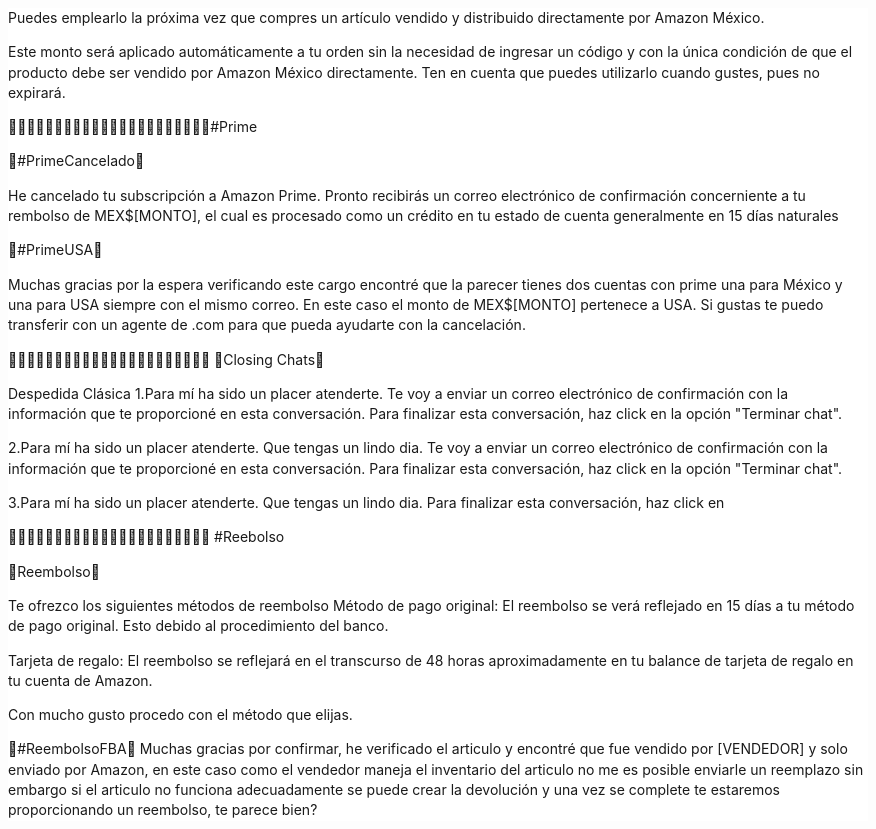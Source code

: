 Puedes emplearlo la próxima vez que compres un artículo vendido y distribuido directamente por Amazon México.

Este monto será aplicado automáticamente a tu orden sin la necesidad de ingresar un código y con la única condición de que el producto debe ser vendido por Amazon México directamente. Ten en cuenta que puedes utilizarlo cuando gustes, pues no expirará.

🔷🔶🔷🔶🔷🔶🔷🔶🔷🔶🔷🔶🔷🔶🔷🔶🔷🔶🔷🔶🔷🔶#Prime

🌟#PrimeCancelado🌟

He cancelado tu subscripción a Amazon Prime. Pronto recibirás un correo electrónico de confirmación concerniente a tu rembolso de MEX$[MONTO], el cual es procesado como un crédito en tu estado de cuenta generalmente en 15 días
naturales

🌟#PrimeUSA🌟

Muchas gracias por la espera verificando este cargo encontré que la parecer tienes dos cuentas con prime una para México y una para USA siempre con el mismo correo. En este caso el monto de MEX$[MONTO] pertenece a USA. Si gustas te puedo transferir con un agente de .com para que pueda ayudarte con la cancelación.

🔷🔶🔷🔶🔷🔶🔷🔶🔷🔶🔷🔶🔷🔶🔷🔶🔷🔶🔷🔶🔷🔶
🌟Closing Chats🌟

Despedida Clásica
1.Para mí ha sido un placer atenderte. Te voy a enviar un correo electrónico de confirmación con la información que
te proporcioné en esta conversación. Para finalizar esta conversación, haz click en la opción "Terminar chat".

2.Para mí ha sido un placer atenderte. Que tengas un lindo dia. Te voy a enviar un correo electrónico de
confirmación con la información que te proporcioné en esta conversación. Para finalizar esta conversación, haz click
en la opción "Terminar chat".

3.Para mí ha sido un placer atenderte. Que tengas un lindo dia. Para finalizar esta conversación, haz click en 




🔷🔶🔷🔶🔷🔶🔷🔶🔷🔶🔷🔶🔷🔶🔷🔶🔷🔶🔷🔶🔷🔶
#Reebolso

🌟Reembolso🌟

Te ofrezco los siguientes métodos de reembolso
Método de pago original: El reembolso se verá reflejado en 15 días a tu método de pago original. Esto debido al procedimiento del banco.

Tarjeta de regalo: El reembolso se reflejará en el transcurso de 48 horas aproximadamente en tu balance de tarjeta de regalo en tu cuenta de Amazon. 

Con mucho gusto procedo con el método que elijas.

🌟#ReembolsoFBA🌟
Muchas gracias por confirmar, he verificado el articulo y encontré que fue vendido por [VENDEDOR] y solo enviado por Amazon, en este caso como el vendedor maneja el inventario del articulo no me es posible enviarle un reemplazo sin embargo si el articulo no funciona adecuadamente se puede crear la devolución y una vez se complete te estaremos proporcionando un reembolso, te parece bien?
